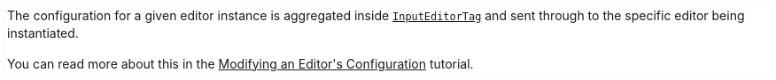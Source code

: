 The configuration for a given editor instance is aggregated inside [`InputEditorTag`](https://github.com/liferay/liferay-portal/blob/a98356e81c2b97c152ee28ab23fcbac8d55bb36d/util-taglib/src/com/liferay/taglib/ui/InputEditorTag.java#L388-L392) and sent through to the specific editor being instantiated.

You can read more about this in the [Modifying an Editor's Configuration](https://portal.liferay.dev/docs/7-2/frameworks/-/knowledge_base/f/modifying-an-editors-configuration) tutorial.
